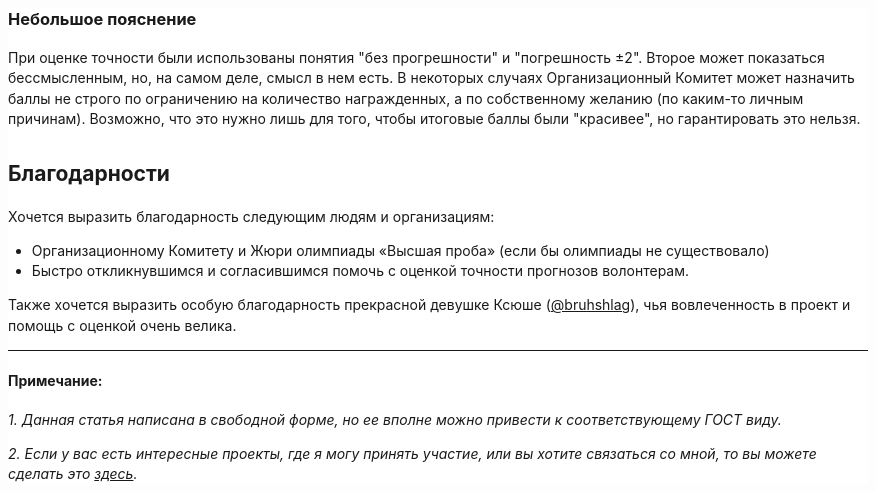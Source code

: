 ### Небольшое пояснение

При оценке точности были использованы понятия "без прогрешности" и "погрешность ±2". Второе может показаться бессмысленным, но, на самом деле, смысл в нем есть. В некоторых случаях Организационный Комитет может назначить баллы не строго по ограничению на количество награжденных, а по собственному желанию (по каким-то личным причинам). Возможно, что это нужно лишь для того, чтобы итоговые баллы были "красивее", но гарантировать это нельзя.  

## Благодарности

Хочется выразить благодарность следующим людям и организациям:

- Организационному Комитету и Жюри олимпиады «Высшая проба» (если бы олимпиады не существовало)
- Быстро откликнувшимся и согласившимся помочь с оценкой точности прогнозов волонтерам. 

Также хочется выразить особую благодарность прекрасной девушке Ксюше ([@bruhshlag](https://t.me/bruhshlag)), чья вовлеченность в проект и помощь с оценкой очень велика.


- - -

#### Примечание:

_1. Данная статья написана в свободной форме, но ее вполне можно привести к соответствующему ГОСТ виду._

_2. Если у вас есть интересные проекты, где я могу принять участие, или вы хотите связаться со мной, то вы можете сделать это [здесь](https://arbuz.icu/mail)._ 
